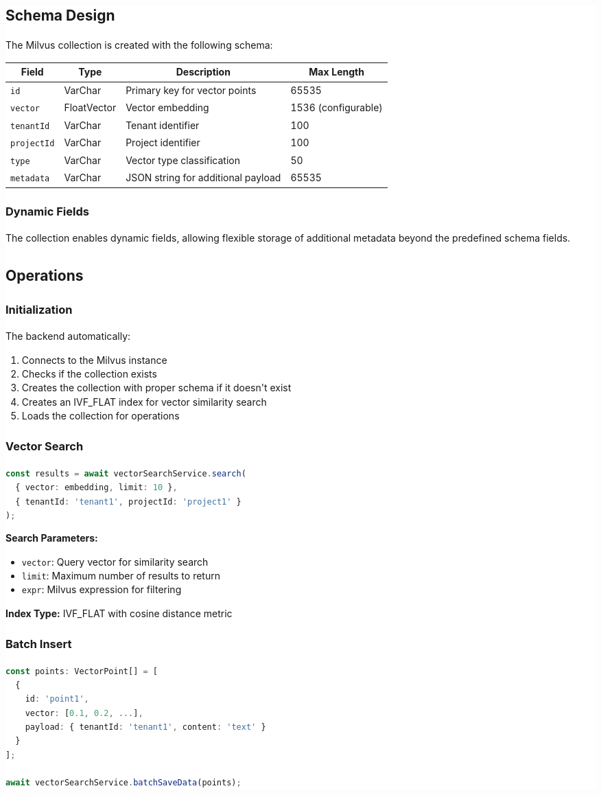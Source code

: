 ## Schema Design

The Milvus collection is created with the following schema:

| Field | Type | Description | Max Length |
|-------|------|-------------|------------|
| `id` | VarChar | Primary key for vector points | 65535 |
| `vector` | FloatVector | Vector embedding | 1536 (configurable) |
| `tenantId` | VarChar | Tenant identifier | 100 |
| `projectId` | VarChar | Project identifier | 100 |
| `type` | VarChar | Vector type classification | 50 |
| `metadata` | VarChar | JSON string for additional payload | 65535 |

### Dynamic Fields

The collection enables dynamic fields, allowing flexible storage of additional metadata beyond the predefined schema fields.

## Operations

### Initialization

The backend automatically:
1. Connects to the Milvus instance
2. Checks if the collection exists
3. Creates the collection with proper schema if it doesn't exist
4. Creates an IVF_FLAT index for vector similarity search
5. Loads the collection for operations

### Vector Search

```typescript
const results = await vectorSearchService.search(
  { vector: embedding, limit: 10 },
  { tenantId: 'tenant1', projectId: 'project1' }
);
```

**Search Parameters:**
- `vector`: Query vector for similarity search
- `limit`: Maximum number of results to return
- `expr`: Milvus expression for filtering

**Index Type:** IVF_FLAT with cosine distance metric

### Batch Insert

```typescript
const points: VectorPoint[] = [
  {
    id: 'point1',
    vector: [0.1, 0.2, ...],
    payload: { tenantId: 'tenant1', content: 'text' }
  }
];

await vectorSearchService.batchSaveData(points);
```
